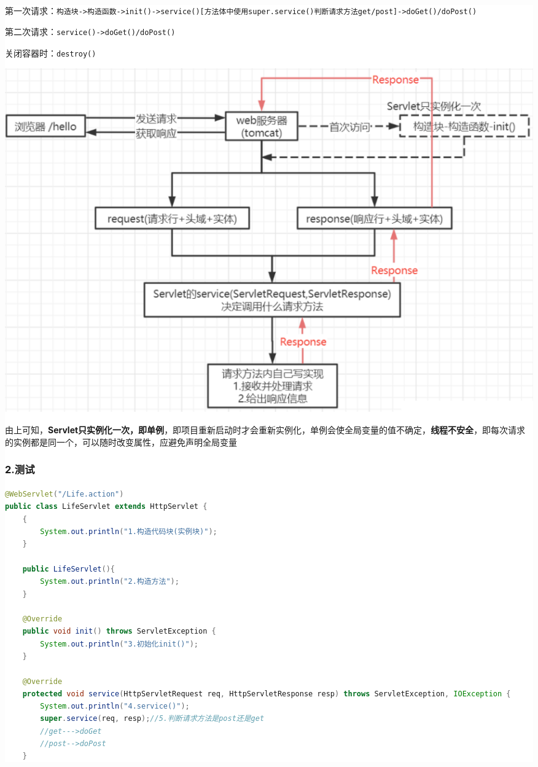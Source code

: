 第一次请求：`构造块->构造函数->init()->service()[方法体中使用super.service()判断请求方法get/post]->doGet()/doPost()`

第二次请求：`service()->doGet()/doPost()`

关闭容器时：`destroy()`

![1658714994781](assets/1658714994781.png)

由上可知，**Servlet只实例化一次，即单例**，即项目重新启动时才会重新实例化，单例会使全局变量的值不确定，**线程不安全**，即每次请求的实例都是同一个，可以随时改变属性，应避免声明全局变量

### 2.测试

```java
@WebServlet("/Life.action")
public class LifeServlet extends HttpServlet {
    {
        System.out.println("1.构造代码块(实例块)");
    }

    public LifeServlet(){
        System.out.println("2.构造方法");
    }

    @Override
    public void init() throws ServletException {
        System.out.println("3.初始化init()");
    }

    @Override
    protected void service(HttpServletRequest req, HttpServletResponse resp) throws ServletException, IOException {
        System.out.println("4.service()");
        super.service(req, resp);//5.判断请求方法是post还是get
        //get--->doGet
        //post-->doPost
    }

```